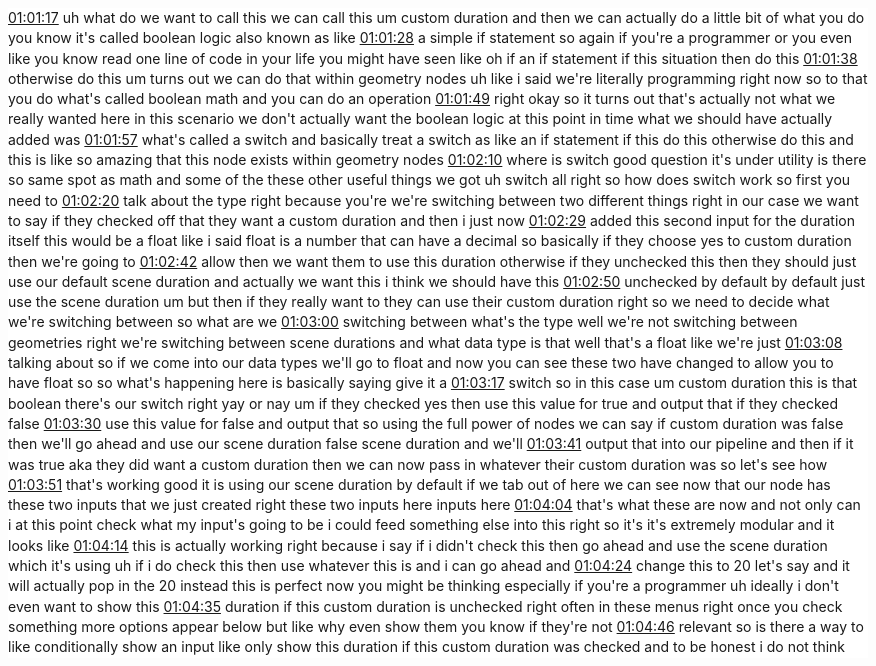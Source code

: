 [01:01:17](https://www.youtube.com/watch?v=VlSs430PAeU&t=3677) uh what do we want to call this we can call this um custom duration and then we can actually do a little bit of what you do you know it's called boolean logic also known as like 
[01:01:28](https://www.youtube.com/watch?v=VlSs430PAeU&t=3688) a simple if statement so again if you're a programmer or you even like you know read one line of code in your life you might have seen like oh if an if statement if this situation then do this 
[01:01:38](https://www.youtube.com/watch?v=VlSs430PAeU&t=3698) otherwise do this um turns out we can do that within geometry nodes uh like i said we're literally programming right now so to that you do what's called boolean math and you can do an operation 
[01:01:49](https://www.youtube.com/watch?v=VlSs430PAeU&t=3709) right okay so it turns out that's actually not what we really wanted here in this scenario we don't actually want the boolean logic at this point in time what we should have actually added was 
[01:01:57](https://www.youtube.com/watch?v=VlSs430PAeU&t=3717) what's called a switch and basically treat a switch as like an if statement if this do this otherwise do this and this is like so amazing that this node exists within geometry nodes 
[01:02:10](https://www.youtube.com/watch?v=VlSs430PAeU&t=3730) where is switch good question it's under utility is there so same spot as math and some of the these other useful things we got uh switch all right so how does switch work so first you need to 
[01:02:20](https://www.youtube.com/watch?v=VlSs430PAeU&t=3740) talk about the type right because you're we're switching between two different things right in our case we want to say if they checked off that they want a custom duration and then i just now 
[01:02:29](https://www.youtube.com/watch?v=VlSs430PAeU&t=3749) added this second input for the duration itself this would be a float like i said float is a number that can have a decimal so basically if they choose yes to custom duration then we're going to 
[01:02:42](https://www.youtube.com/watch?v=VlSs430PAeU&t=3762) allow then we want them to use this duration otherwise if they unchecked this then they should just use our default scene duration and actually we want this i think we should have this 
[01:02:50](https://www.youtube.com/watch?v=VlSs430PAeU&t=3770) unchecked by default by default just use the scene duration um but then if they really want to they can use their custom duration right so we need to decide what we're switching between so what are we 
[01:03:00](https://www.youtube.com/watch?v=VlSs430PAeU&t=3780) switching between what's the type well we're not switching between geometries right we're switching between scene durations and what data type is that well that's a float like we're just 
[01:03:08](https://www.youtube.com/watch?v=VlSs430PAeU&t=3788) talking about so if we come into our data types we'll go to float and now you can see these two have changed to allow you to have float so so what's happening here is basically saying give it a 
[01:03:17](https://www.youtube.com/watch?v=VlSs430PAeU&t=3797) switch so in this case um custom duration this is that boolean there's our switch right yay or nay um if they checked yes then use this value for true and output that if they checked false 
[01:03:30](https://www.youtube.com/watch?v=VlSs430PAeU&t=3810) use this value for false and output that so using the full power of nodes we can say if custom duration was false then we'll go ahead and use our scene duration false scene duration and we'll 
[01:03:41](https://www.youtube.com/watch?v=VlSs430PAeU&t=3821) output that into our pipeline and then if it was true aka they did want a custom duration then we can now pass in whatever their custom duration was so let's see how 
[01:03:51](https://www.youtube.com/watch?v=VlSs430PAeU&t=3831) that's working good it is using our scene duration by default if we tab out of here we can see now that our node has these two inputs that we just created right these two inputs here inputs here 
[01:04:04](https://www.youtube.com/watch?v=VlSs430PAeU&t=3844) that's what these are now and not only can i at this point check what my input's going to be i could feed something else into this right so it's it's extremely modular and it looks like 
[01:04:14](https://www.youtube.com/watch?v=VlSs430PAeU&t=3854) this is actually working right because i say if i didn't check this then go ahead and use the scene duration which it's using uh if i do check this then use whatever this is and i can go ahead and 
[01:04:24](https://www.youtube.com/watch?v=VlSs430PAeU&t=3864) change this to 20 let's say and it will actually pop in the 20 instead this is perfect now you might be thinking especially if you're a programmer uh ideally i don't even want to show this 
[01:04:35](https://www.youtube.com/watch?v=VlSs430PAeU&t=3875) duration if this custom duration is unchecked right often in these menus right once you check something more options appear below but like why even show them you know if they're not 
[01:04:46](https://www.youtube.com/watch?v=VlSs430PAeU&t=3886) relevant so is there a way to like conditionally show an input like only show this duration if this custom duration was checked and to be honest i do not think 